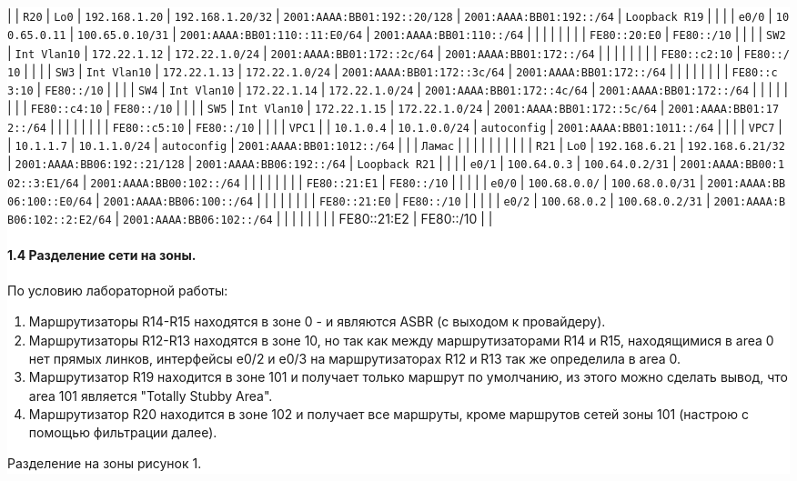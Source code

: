 |              | `R20`      | `Lo0`        | `192.168.1.20` | `192.168.1.20/32` | `2001:AAAA:BB01:192::20/128`   | `2001:AAAA:BB01:192::/64`  | `Loopback R19`             |
|              |            | `e0/0`       | `100.65.0.11`  | `100.65.0.10/31`  | `2001:AAAA:BB01:110::11:E0/64` | `2001:AAAA:BB01:110::/64`  |                            |
|              |            |              |                |                   | `FE80::20:E0`                  | `FE80::/10`                |                            |
|              | `SW2`      | `Int Vlan10` | `172.22.1.12`  | `172.22.1.0/24`   | `2001:AAAA:BB01:172::2c/64`    | `2001:AAAA:BB01:172::/64`  |                            |
|              |            |              |                |                   | `FE80::c2:10`                  | `FE80::/10`                |                            |
|              | `SW3`      | `Int Vlan10` | `172.22.1.13`  | `172.22.1.0/24`   | `2001:AAAA:BB01:172::3c/64`    | `2001:AAAA:BB01:172::/64`  |                            |
|              |            |              |                |                   | `FE80::c3:10`                  | `FE80::/10`                |                            |
|              | `SW4`      | `Int Vlan10` | `172.22.1.14`  | `172.22.1.0/24`   | `2001:AAAA:BB01:172::4c/64`    | `2001:AAAA:BB01:172::/64`  |                            |
|              |            |              |                |                   | `FE80::c4:10`                  | `FE80::/10`                |                            |
|              | `SW5`      | `Int Vlan10` | `172.22.1.15`  | `172.22.1.0/24`   | `2001:AAAA:BB01:172::5c/64`    | `2001:AAAA:BB01:172::/64`  |                            |
|              |            |              |                |                   | `FE80::c5:10`                  | `FE80::/10`                |                            |
|              | `VPC1`     |              | `10.1.0.4`     | `10.1.0.0/24`     | `autoconfig`                   | `2001:AAAA:BB01:1011::/64` |                            |
|              | `VPC7`     |              | `10.1.1.7`     | `10.1.1.0/24`     | `autoconfig`                   | `2001:AAAA:BB01:1012::/64` |                            |
| `Ламас`      |            |              |                |                   |                                |                            |                            |
|              | `R21`      | `Lo0`        | `192.168.6.21` | `192.168.6.21/32` | `2001:AAAA:BB06:192::21/128`   | `2001:AAAA:BB06:192::/64`  | `Loopback R21`             |
|              |            | `e0/1`       | `100.64.0.3`   | `100.64.0.2/31`   | `2001:AAAA:BB00:102::3:E1/64`  | `2001:AAAA:BB00:102::/64`  |                            |
|              |            |              |                |                   | `FE80::21:E1`                  | `FE80::/10`                |                            |
|              |            | `e0/0`       | `100.68.0.0/`  | `100.68.0.0/31`   | `2001:AAAA:BB06:100::E0/64`    | `2001:AAAA:BB06:100::/64`  |                            |
|              |            |              |                |                   | `FE80::21:E0`                  | `FE80::/10`                |                            |
|              |            | `e0/2`       | `100.68.0.2`   | `100.68.0.2/31`   | `2001:AAAA:BB06:102::2:E2/64`  | `2001:AAAA:BB06:102::/64`  |                            |
|              |            |              |                |                   | FE80::21:E2                    | FE80::/10                  |                            |



#### 1.4 Разделение сети на зоны.

По условию лабораторной работы:

1. Маршрутизаторы R14-R15 находятся в зоне 0 - и являются ASBR (с выходом к провайдеру).
2. Маршрутизаторы R12-R13 находятся в зоне 10, но так как между маршрутизаторами R14 и R15, находящимися в area 0 нет прямых линков, интерфейсы e0/2 и e0/3 на маршрутизаторах R12 и R13 так же определила в area 0.
3. Маршрутизатор R19 находится в зоне 101 и получает только маршрут по умолчанию, из этого можно сделать вывод, что area 101 является "Totally Stubby Area".
4. Маршрутизатор R20 находится в зоне 102 и получает все маршруты, кроме маршрутов сетей зоны 101 (настрою с помощью фильтрации далее).

Разделение на зоны  рисунок 1.
